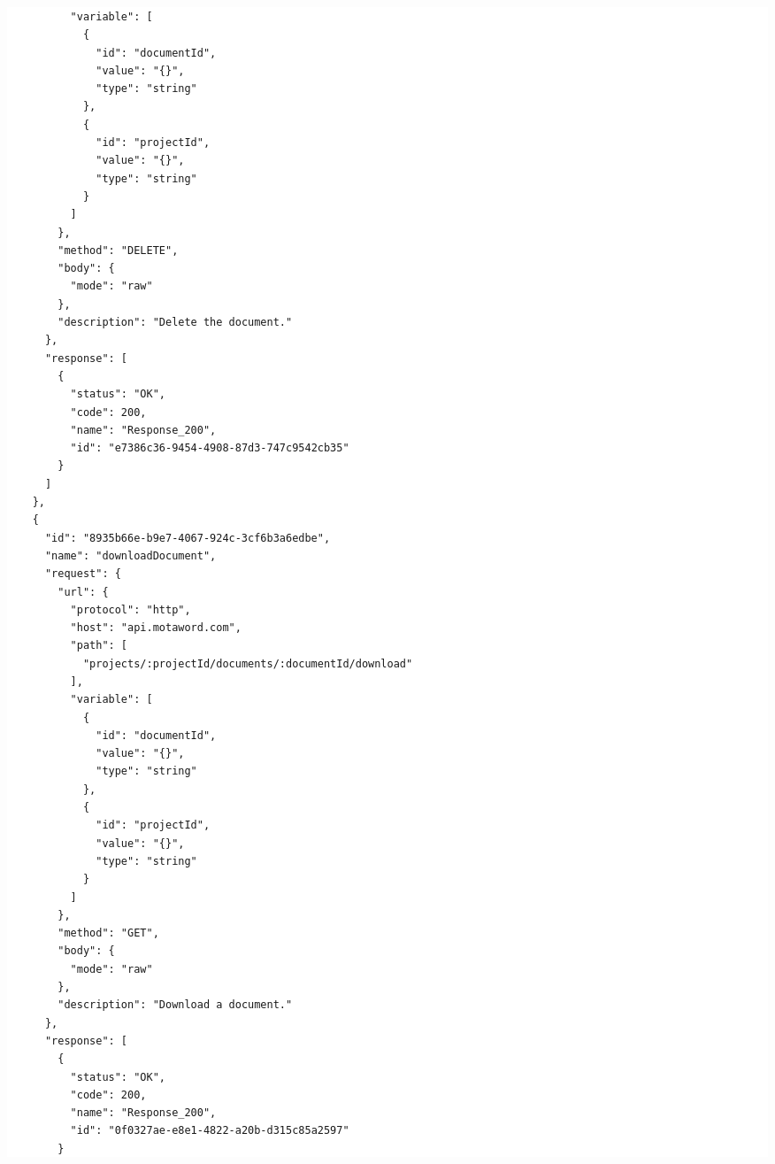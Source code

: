               "variable": [
                {
                  "id": "documentId",
                  "value": "{}",
                  "type": "string"
                },
                {
                  "id": "projectId",
                  "value": "{}",
                  "type": "string"
                }
              ]
            },
            "method": "DELETE",
            "body": {
              "mode": "raw"
            },
            "description": "Delete the document."
          },
          "response": [
            {
              "status": "OK",
              "code": 200,
              "name": "Response_200",
              "id": "e7386c36-9454-4908-87d3-747c9542cb35"
            }
          ]
        },
        {
          "id": "8935b66e-b9e7-4067-924c-3cf6b3a6edbe",
          "name": "downloadDocument",
          "request": {
            "url": {
              "protocol": "http",
              "host": "api.motaword.com",
              "path": [
                "projects/:projectId/documents/:documentId/download"
              ],
              "variable": [
                {
                  "id": "documentId",
                  "value": "{}",
                  "type": "string"
                },
                {
                  "id": "projectId",
                  "value": "{}",
                  "type": "string"
                }
              ]
            },
            "method": "GET",
            "body": {
              "mode": "raw"
            },
            "description": "Download a document."
          },
          "response": [
            {
              "status": "OK",
              "code": 200,
              "name": "Response_200",
              "id": "0f0327ae-e8e1-4822-a20b-d315c85a2597"
            }